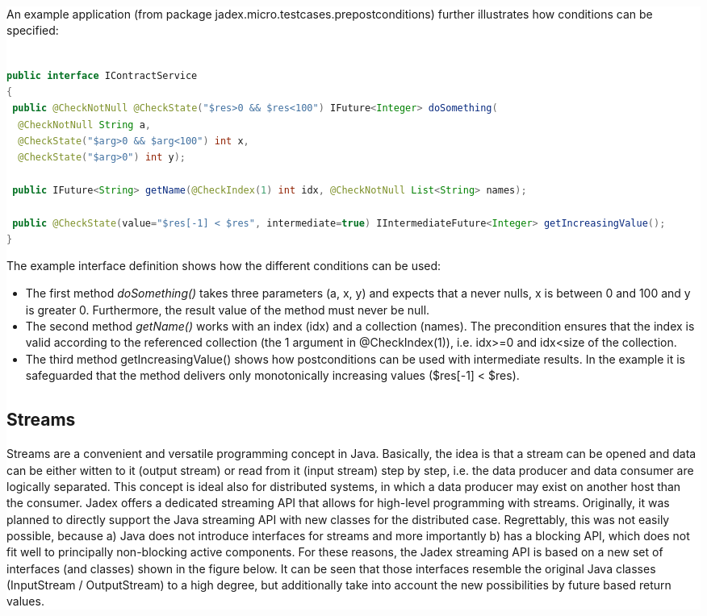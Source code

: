 An example application (from package jadex.micro.testcases.prepostconditions) further illustrates how conditions can be specified:

```java

public interface IContractService
{
 public @CheckNotNull @CheckState("$res>0 && $res<100") IFuture<Integer> doSomething(
  @CheckNotNull String a,
  @CheckState("$arg>0 && $arg<100") int x,
  @CheckState("$arg>0") int y);

 public IFuture<String> getName(@CheckIndex(1) int idx, @CheckNotNull List<String> names);

 public @CheckState(value="$res[-1] < $res", intermediate=true) IIntermediateFuture<Integer> getIncreasingValue();
}

```

The example interface definition shows how the different conditions can be used:

- The first method *doSomething()* takes three parameters (a, x, y) and expects that a never nulls, x is between 0 and 100 and y is greater 0. Furthermore, the result value of the method must never be null.
- The second method *getName()* works with an index (idx) and a collection (names). The precondition ensures that the index is valid according to the referenced collection (the 1 argument in @CheckIndex(1)), i.e. idx&gt;=0 and idx&lt;size of the collection.
- The third method getIncreasingValue() shows how postconditions can be used with intermediate results. In the example it is safeguarded that the method delivers only monotonically increasing values (\$res\[-1\] &lt; \$res). 

Streams
--------------------

Streams are a convenient and versatile programming concept in Java. Basically, the idea is that a stream can be opened and data can be either witten to it (output stream) or read from it (input stream) step by step, i.e. the data producer and data consumer are logically separated. This concept is ideal also for distributed systems, in which a data producer may exist on another host than the consumer. Jadex offers a dedicated streaming API that allows for high-level programming with streams. Originally, it was planned to directly support the Java streaming API with new classes for the distributed case. Regrettably, this was not easily possible, because a) Java does not introduce interfaces for streams and more importantly b) has a blocking API, which does not fit well to principally non-blocking active components. For these reasons, the Jadex streaming API is based on a new set of interfaces (and classes) shown in the figure below. It can be seen that those interfaces resemble the original Java classes (InputStream / OutputStream) to a high degree, but additionally take into account the new possibilities by future based return values.

